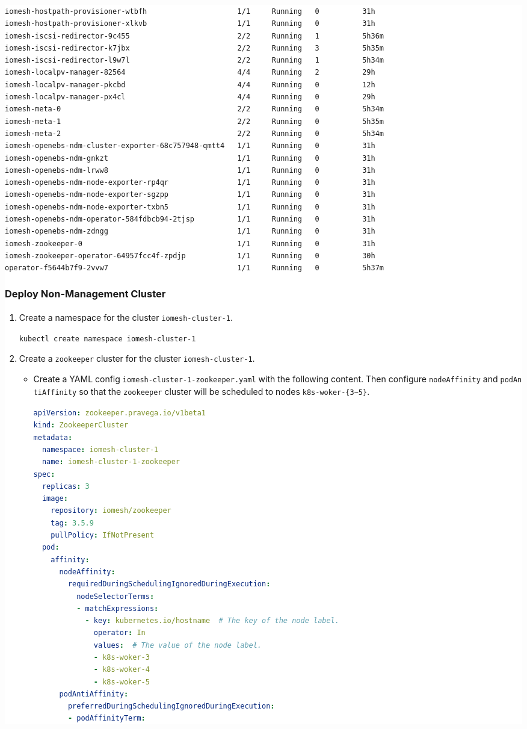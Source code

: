    ```output
   iomesh-hostpath-provisioner-wtbfh                     1/1     Running   0          31h
   iomesh-hostpath-provisioner-xlkvb                     1/1     Running   0          31h
   iomesh-iscsi-redirector-9c455                         2/2     Running   1          5h36m
   iomesh-iscsi-redirector-k7jbx                         2/2     Running   3          5h35m
   iomesh-iscsi-redirector-l9w7l                         2/2     Running   1          5h34m
   iomesh-localpv-manager-82564                          4/4     Running   2          29h
   iomesh-localpv-manager-pkcbd                          4/4     Running   0          12h
   iomesh-localpv-manager-px4cl                          4/4     Running   0          29h
   iomesh-meta-0                                         2/2     Running   0          5h34m
   iomesh-meta-1                                         2/2     Running   0          5h35m
   iomesh-meta-2                                         2/2     Running   0          5h34m
   iomesh-openebs-ndm-cluster-exporter-68c757948-qmtt4   1/1     Running   0          31h
   iomesh-openebs-ndm-gnkzt                              1/1     Running   0          31h
   iomesh-openebs-ndm-lrww8                              1/1     Running   0          31h
   iomesh-openebs-ndm-node-exporter-rp4qr                1/1     Running   0          31h
   iomesh-openebs-ndm-node-exporter-sgzpp                1/1     Running   0          31h
   iomesh-openebs-ndm-node-exporter-txbn5                1/1     Running   0          31h
   iomesh-openebs-ndm-operator-584fdbcb94-2tjsp          1/1     Running   0          31h
   iomesh-openebs-ndm-zdngg                              1/1     Running   0          31h
   iomesh-zookeeper-0                                    1/1     Running   0          31h
   iomesh-zookeeper-operator-64957fcc4f-zpdjp            1/1     Running   0          30h
   operator-f5644b7f9-2vvw7                              1/1     Running   0          5h37m
   ```

### Deploy Non-Management Cluster

1. Create a namespace for the cluster `iomesh-cluster-1`. 

    ```
    kubectl create namespace iomesh-cluster-1
    ```

2. Create a `zookeeper` cluster for the cluster `iomesh-cluster-1`. 

    - Create a YAML config `iomesh-cluster-1-zookeeper.yaml` with the following content. Then configure `nodeAffinity` and `podAntiAffinity` so that the `zookeeper` cluster will be scheduled to nodes `k8s-woker-{3~5}`. 
  
      ```yaml
      apiVersion: zookeeper.pravega.io/v1beta1
      kind: ZookeeperCluster
      metadata:
        namespace: iomesh-cluster-1
        name: iomesh-cluster-1-zookeeper
      spec:
        replicas: 3
        image:
          repository: iomesh/zookeeper
          tag: 3.5.9
          pullPolicy: IfNotPresent
        pod:
          affinity:
            nodeAffinity:
              requiredDuringSchedulingIgnoredDuringExecution:
                nodeSelectorTerms:
                - matchExpressions:
                  - key: kubernetes.io/hostname  # The key of the node label.
                    operator: In
                    values:  # The value of the node label.
                    - k8s-woker-3
                    - k8s-woker-4
                    - k8s-woker-5
            podAntiAffinity:
              preferredDuringSchedulingIgnoredDuringExecution:
              - podAffinityTerm: